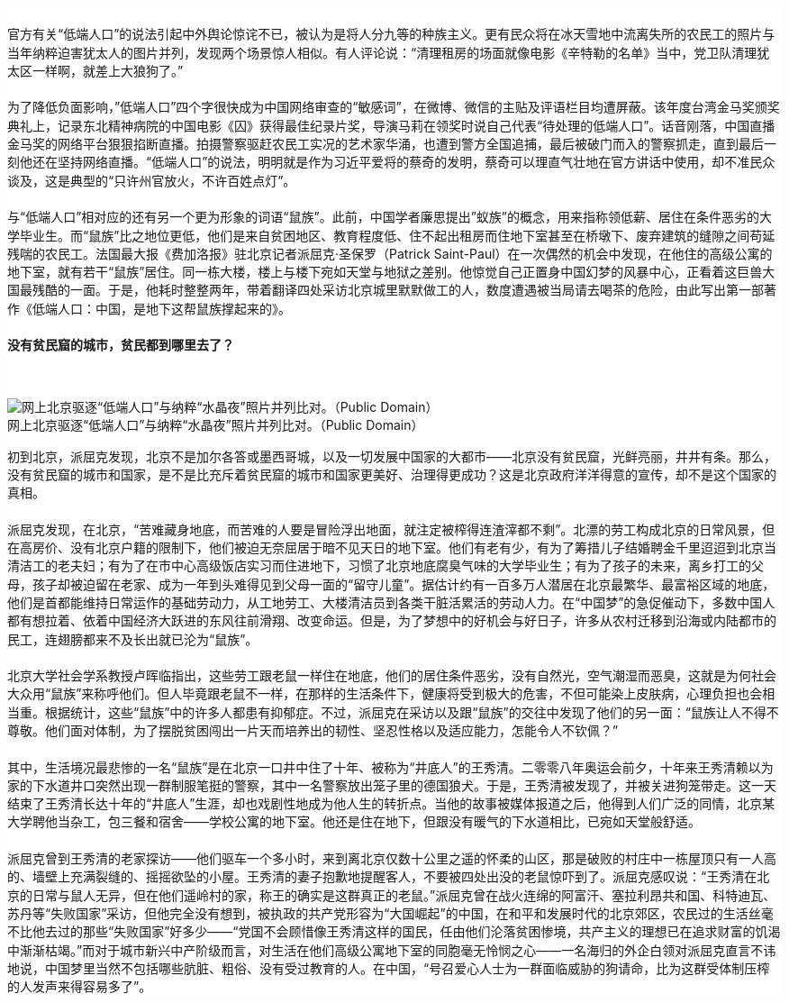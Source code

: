   <br/>
  官方有关“低端人口”的说法引起中外舆论惊诧不已，被认为是将人分九等的种族主义。更有民众将在冰天雪地中流离失所的农民工的照片与当年纳粹迫害犹太人的图片并列，发现两个场景惊人相似。有人评论说：“清理租房的场面就像电影《辛特勒的名单》当中，党卫队清理犹太区一样啊，就差上大狼狗了。”
  <br/>
  <br/>
  为了降低负面影响，”低端人口”四个字很快成为中国网络审查的“敏感词”，在微博、微信的主贴及评语栏目均遭屏蔽。该年度台湾金马奖颁奖典礼上，记录东北精神病院的中国电影《囚》获得最佳纪录片奖，导演马莉在领奖时说自己代表“待处理的低端人口”。话音刚落，中国直播金马奖的网络平台狠狠掐断直播。拍摄警察驱赶农民工实况的艺术家华涌，也遭到警方全国追捕，最后被破门而入的警察抓走，直到最后一刻他还在坚持网络直播。“低端人口”的说法，明明就是作为习近平爱将的蔡奇的发明，蔡奇可以理直气壮地在官方讲话中使用，却不准民众谈及，这是典型的“只许州官放火，不许百姓点灯”。
  <br/>
  <br/>
  与“低端人口”相对应的还有另一个更为形象的词语“鼠族”。此前，中国学者廉思提出”蚁族”的概念，用来指称领低薪、居住在条件恶劣的大学毕业生。而“鼠族”比之地位更低，他们是来自贫困地区、教育程度低、住不起出租房而住地下室甚至在桥墩下、废弃建筑的缝隙之间苟延残喘的农民工。法国最大报《费加洛报》驻北京记者派屈克·圣保罗（Patrick Saint-Paul）在一次偶然的机会中发现，在他住的高级公寓的地下室，就有若干“鼠族”居住。同一栋大楼，楼上与楼下宛如天堂与地狱之差别。他惊觉自己正置身中国幻梦的风暴中心，正看着这巨兽大国最残酷的一面。于是，他耗时整整两年，带着翻译四处采访北京城里默默做工的人，数度遭遇被当局请去喝茶的危险，由此写出第一部著作《低端人口：中国，是地下这帮鼠族撑起来的》。
  <br/>
  <br/>
  <b>
   没有贫民窟的城市，贫民都到哪里去了？
  </b>
 </p>
 <p>
  <b>
  </b>
  <br/>
  <div class="image-inline captioned" style="width:622px;">
   <div style="width:622px;">
    <img alt="网上北京驱逐“低端人口”与纳粹“水晶夜”照片并列比对。（Public Domain）" src="https://www.rfa.org/mandarin/zhuanlan/xinlingzhilyu/zhongguominjianweiquanjishi/mind-12042017155658.html/7f514e0a53174eac9a719010201c4f4e7aef4eba53e3201d4e0e7eb37cb9201c6c346676591c201d716772475e7652176bd45bf9-7f517edc71677247.PNG" title="网上北京驱逐“低端人口”与纳粹“水晶夜”照片并列比对。（Public Domain）"/>
   </div>
   <div class="image-caption">
    <span style="width:622px;">
     网上北京驱逐“低端人口”与纳粹“水晶夜”照片并列比对。（Public Domain）
    </span>
    <span class="copyright">
    </span>
   </div>
  </div>
 </p>
 <p>
  初到北京，派屈克发现，北京不是加尔各答或墨西哥城，以及一切发展中国家的大都市——北京没有贫民窟，光鲜亮丽，井井有条。那么，没有贫民窟的城市和国家，是不是比充斥着贫民窟的城市和国家更美好、治理得更成功？这是北京政府洋洋得意的宣传，却不是这个国家的真相。
  <br/>
  <br/>
  派屈克发现，在北京，“苦难藏身地底，而苦难的人要是冒险浮出地面，就注定被榨得连渣滓都不剩”。北漂的劳工构成北京的日常风景，但在高房价、没有北京户籍的限制下，他们被迫无奈屈居于暗不见天日的地下室。他们有老有少，有为了筹措儿子结婚聘金千里迢迢到北京当清洁工的老夫妇；有为了在市中心高级饭店实习而住进地下，习惯了北京地底腐臭气味的大学毕业生；有为了孩子的未来，离乡打工的父母，孩子却被迫留在老家、成为一年到头难得见到父母一面的“留守儿童”。据估计约有一百多万人潜居在北京最繁华、最富裕区域的地底，他们是首都能维持日常运作的基础劳动力，从工地劳工、大楼清洁员到各类干脏活累活的劳动人力。在“中国梦”的急促催动下，多数中国人都有想拉着、依着中国经济大跃进的东风往前滑翔、改变命运。但是，为了梦想中的好机会与好日子，许多从农村迁移到沿海或内陆都市的民工，连翅膀都来不及长出就已沦为“鼠族”。
  <br/>
  <br/>
  北京大学社会学系教授卢晖临指出，这些劳工跟老鼠一样住在地底，他们的居住条件恶劣，没有自然光，空气潮湿而恶臭，这就是为何社会大众用“鼠族”来称呼他们。但人毕竟跟老鼠不一样，在那样的生活条件下，健康将受到极大的危害，不但可能染上皮肤病，心理负担也会相当重。根据统计，这些“鼠族”中的许多人都患有抑郁症。不过，派屈克在采访以及跟“鼠族”的交往中发现了他们的另一面：“鼠族让人不得不尊敬。他们面对体制，为了摆脱贫困闯出一片天而培养出的韧性、坚忍性格以及适应能力，怎能令人不钦佩？”
  <br/>
  <br/>
  其中，生活境况最悲惨的一名“鼠族”是在北京一口井中住了十年、被称为“井底人”的王秀清。二零零八年奥运会前夕，十年来王秀清赖以为家的下水道井口突然出现一群制服笔挺的警察，其中一名警察放出笼子里的德国狼犬。于是，王秀清被发现了，并被关进狗笼带走。这一天结束了王秀清长达十年的“井底人”生涯，却也戏剧性地成为他人生的转折点。当他的故事被媒体报道之后，他得到人们广泛的同情，北京某大学聘他当杂工，包三餐和宿舍——学校公寓的地下室。他还是住在地下，但跟没有暖气的下水道相比，已宛如天堂般舒适。
  <br/>
  <br/>
  派屈克曾到王秀清的老家探访——他们驱车一个多小时，来到离北京仅数十公里之遥的怀柔的山区，那是破败的村庄中一栋屋顶只有一人高的、墙壁上充满裂缝的、摇摇欲坠的小屋。王秀清的妻子抱歉地提醒客人，不要被四处出没的老鼠惊吓到了。派屈克感叹说：“王秀清在北京的日常与鼠人无异，但在他们遥岭村的家，称王的确实是这群真正的老鼠。”派屈克曾在战火连绵的阿富汗、塞拉利昂共和国、科特迪瓦、苏丹等“失败国家”采访，但他完全没有想到，被执政的共产党形容为“大国崛起”的中国，在和平和发展时代的北京郊区，农民过的生活丝毫不比他去过的那些“失败国家”好多少——“党国不会顾惜像王秀清这样的国民，任由他们沦落贫困惨境，共产主义的理想已在追求财富的饥渴中渐渐枯竭。”而对于城市新兴中产阶级而言，对生活在他们高级公寓地下室的同胞毫无怜悯之心——一名海归的外企白领对派屈克直言不讳地说，中国梦里当然不包括哪些肮脏、粗俗、没有受过教育的人。在中国，“号召爱心人士为一群面临威胁的狗请命，比为这群受体制压榨的人发声来得容易多了”。